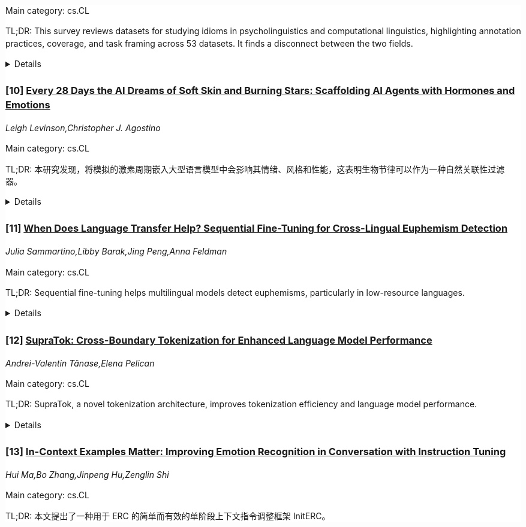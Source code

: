 Main category: cs.CL

TL;DR: This survey reviews datasets for studying idioms in psycholinguistics and computational linguistics, highlighting annotation practices, coverage, and task framing across 53 datasets. It finds a disconnect between the two fields.


<details><summary>Details</summary></details>


### [10] [Every 28 Days the AI Dreams of Soft Skin and Burning Stars: Scaffolding AI Agents with Hormones and Emotions](https://arxiv.org/abs/2508.11829)
*Leigh Levinson,Christopher J. Agostino*

Main category: cs.CL

TL;DR: 本研究发现，将模拟的激素周期嵌入大型语言模型中会影响其情绪、风格和性能，这表明生物节律可以作为一种自然关联性过滤器。


<details><summary>Details</summary></details>


### [11] [When Does Language Transfer Help? Sequential Fine-Tuning for Cross-Lingual Euphemism Detection](https://arxiv.org/abs/2508.11831)
*Julia Sammartino,Libby Barak,Jing Peng,Anna Feldman*

Main category: cs.CL

TL;DR: Sequential fine-tuning helps multilingual models detect euphemisms, particularly in low-resource languages.


<details><summary>Details</summary></details>


### [12] [SupraTok: Cross-Boundary Tokenization for Enhanced Language Model Performance](https://arxiv.org/abs/2508.11857)
*Andrei-Valentin Tănase,Elena Pelican*

Main category: cs.CL

TL;DR: SupraTok, a novel tokenization architecture, improves tokenization efficiency and language model performance.


<details><summary>Details</summary></details>


### [13] [In-Context Examples Matter: Improving Emotion Recognition in Conversation with Instruction Tuning](https://arxiv.org/abs/2508.11889)
*Hui Ma,Bo Zhang,Jinpeng Hu,Zenglin Shi*

Main category: cs.CL

TL;DR: 本文提出了一种用于 ERC 的简单而有效的单阶段上下文指令调整框架 InitERC。
